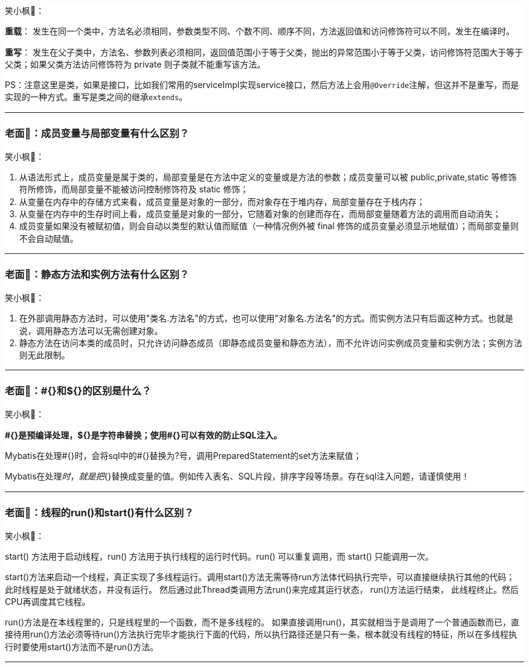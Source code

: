 笑小枫🍁：

**重载**： 发生在同一个类中，方法名必须相同，参数类型不同、个数不同、顺序不同，方法返回值和访问修饰符可以不同，发生在编译时。

**重写**： 发生在父子类中，方法名、参数列表必须相同，返回值范围小于等于父类，抛出的异常范围小于等于父类，访问修饰符范围大于等于父类；如果父类方法访问修饰符为 private 则子类就不能重写该方法。

PS：注意这里是类，如果是接口，比如我们常用的serviceImpl实现service接口，然后方法上会用`@Override`注解，但这并不是重写，而是实现的一种方式。重写是类之间的继承`extends`。

---

### 老面👴：成员变量与局部变量有什么区别？

笑小枫🍁：

1. 从语法形式上，成员变量是属于类的，局部变量是在方法中定义的变量或是方法的参数；成员变量可以被 public,private,static 等修饰符所修饰，而局部变量不能被访问控制修饰符及 static 修饰；
2. 从变量在内存中的存储方式来看，成员变量是对象的一部分，而对象存在于堆内存，局部变量存在于栈内存；
3. 从变量在内存中的生存时间上看，成员变量是对象的一部分，它随着对象的创建而存在，而局部变量随着方法的调用而自动消失；
4. 成员变量如果没有被赋初值，则会自动以类型的默认值而赋值（一种情况例外被 final 修饰的成员变量必须显示地赋值）；而局部变量则不会自动赋值。

---

### 老面👴：静态方法和实例方法有什么区别？

笑小枫🍁：

1. 在外部调用静态方法时，可以使用"类名.方法名"的方式，也可以使用"对象名.方法名"的方式。而实例方法只有后面这种方式。也就是说，调用静态方法可以无需创建对象。
2. 静态方法在访问本类的成员时，只允许访问静态成员（即静态成员变量和静态方法），而不允许访问实例成员变量和实例方法；实例方法则无此限制。

---

### 老面👴：#{}和${}的区别是什么？

笑小枫🍁：

**#{}是预编译处理，${}是字符串替换；使用#{}可以有效的防止SQL注入。**

Mybatis在处理#{}时，会将sql中的#{}替换为?号，调用PreparedStatement的set方法来赋值；

Mybatis在处理${}时，就是把${}替换成变量的值。例如传入表名、SQL片段，排序字段等场景。存在sql注入问题，请谨慎使用！

---

### 老面👴：线程的run()和start()有什么区别？

笑小枫🍁：

start() 方法用于启动线程，run() 方法用于执行线程的运行时代码。run() 可以重复调用，而 start() 只能调用一次。

start()方法来启动一个线程，真正实现了多线程运行。调用start()方法无需等待run方法体代码执行完毕，可以直接继续执行其他的代码； 此时线程是处于就绪状态，并没有运行。 然后通过此Thread类调用方法run()来完成其运行状态， run()方法运行结束， 此线程终止。然后CPU再调度其它线程。

run()方法是在本线程里的，只是线程里的一个函数，而不是多线程的。 如果直接调用run()，其实就相当于是调用了一个普通函数而已，直接待用run()方法必须等待run()方法执行完毕才能执行下面的代码，所以执行路径还是只有一条，根本就没有线程的特征，所以在多线程执行时要使用start()方法而不是run()方法。

---
